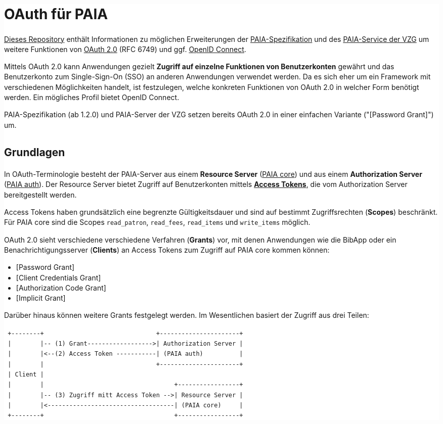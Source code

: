 # OAuth für PAIA

[Dieses Repository](https://github.com/gbv/paia-oauth) enthält Informationen zu
möglichen Erweiterungen der [PAIA-Spezifikation](https://gbv.github.com/paia/)
und des [PAIA-Service der VZG](https://www.gbv.de/wikis/cls/PAIA) um weitere
Funktionen von [OAuth 2.0] (RFC 6749) und ggf. [OpenID Connect].

Mittels OAuth 2.0 kann Anwendungen gezielt **Zugriff auf einzelne Funktionen
von Benutzerkonten** gewährt und das Benutzerkonto zum Single-Sign-On (SSO) an
anderen Anwendungen verwendet werden. Da es sich eher um ein Framework mit
verschiedenen Möglichkeiten handelt, ist festzulegen, welche konkreten
Funktionen von OAuth 2.0 in welcher Form benötigt werden. Ein mögliches Profil
bietet OpenID Connect.

PAIA-Spezifikation (ab 1.2.0) und PAIA-Server der VZG setzen bereits OAuth 2.0
in einer einfachen Variante ("[Password Grant]") um.

## Grundlagen

[PAIA core]: http://gbv.github.io/paia/#paia-core
[PAIA auth]: http://gbv.github.io/paia/#paia-auth

In OAuth-Terminologie besteht der PAIA-Server aus einem **Resource Server**
([PAIA core]) und aus einem **Authorization Server** ([PAIA auth]).  Der
Resource Server bietet Zugriff auf Benutzerkonten mittels **[Access
Tokens](https://gbv.github.io/paia/#access-tokens-and-scopes)**, die vom
Authorization Server bereitgestellt werden.  

Access Tokens haben grundsätzlich eine begrenzte Gültigkeitsdauer und sind auf
bestimmt Zugriffsrechten (**Scopes**) beschränkt. Für PAIA core sind die Scopes
`read_patron`, `read_fees`, `read_items` und `write_items` möglich. 

OAuth 2.0 sieht verschiedene verschiedene Verfahren (**Grants**) vor, mit denen
Anwendungen wie die BibApp oder ein Benachrichtigungsserver (**Clients**) an
Access Tokens zum Zugriff auf PAIA core kommen können:

* [Password Grant]
* [Client Credentials Grant]
* [Authorization Code Grant]
* [Implicit Grant]

Darüber hinaus können weitere Grants festgelegt werden. Im Wesentlichen basiert
der Zugriff aus drei Teilen:

     +--------+                               +----------------------+
     |        |-- (1) Grant------------------>| Authorization Server |
     |        |<--(2) Access Token -----------| (PAIA auth)          |
     |        |                               +----------------------+
     | Client |
     |        |                                    +-----------------+
     |        |-- (3) Zugriff mitt Access Token -->| Resource Server |
     |        |<-----------------------------------| (PAIA core)     |
     +--------+                                    +-----------------+


[OAuth 2.0]: http://tools.ietf.org/html/rfc6749
[OpenID Connect]: http://openid.net/connect/
[RFC 7591]: http://tools.ietf.org/html/rfc7591
[RFC 2617]: http://tools.ietf.org/html/rfc2617